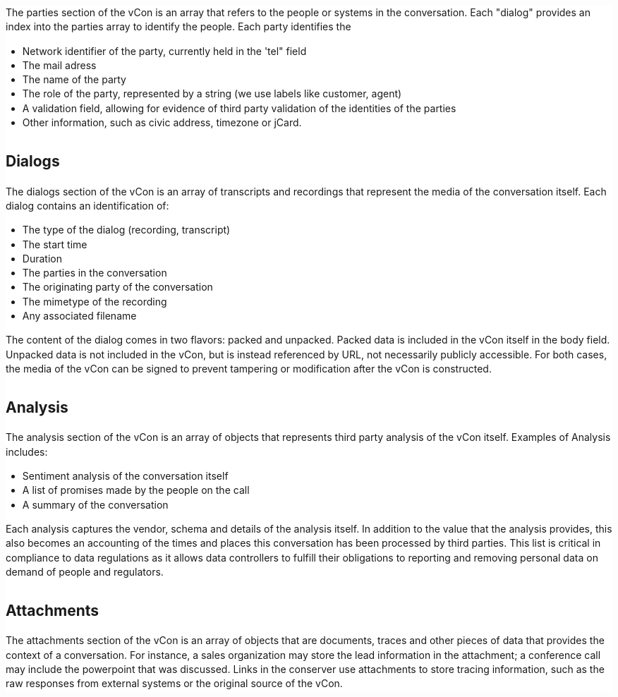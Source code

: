 The parties section of the vCon is an array that refers to the people or systems in the conversation. Each "dialog" provides an index into the parties array to identify the people.  Each party identifies the

* Network identifier of the party, currently held in the 'tel" field
* The mail adress
* The name of the party
* The role of the party, represented by a string (we use labels like customer, agent)&#x20;
* A validation field, allowing for evidence of third party validation of the identities of the parties
* Other information, such as civic address, timezone or jCard.

## Dialogs

The dialogs section of the vCon is an array of transcripts and recordings that represent the media of the conversation itself.  Each dialog contains an identification of:

* The type of the dialog (recording, transcript)
* The start time
* Duration
* The parties in the conversation
* The originating party of the conversation
* The mimetype of the recording
* Any associated filename

The content of the dialog comes in two flavors: packed and unpacked.  Packed data is included in the vCon itself in the body field.  Unpacked data is not included in the vCon, but is instead referenced by URL, not necessarily publicly accessible.  For both cases, the media of the vCon can be signed to prevent tampering or modification after the vCon is constructed.&#x20;

## Analysis

The analysis section of the vCon is an array of objects that represents third party analysis of the vCon itself. Examples of Analysis includes:

* Sentiment analysis of the conversation itself
* A list of promises made by the people on the call
* A summary of the conversation

Each analysis captures the vendor, schema and details of the analysis itself. In addition to the value that the analysis provides, this also becomes an accounting of the times and places this conversation has been processed by third parties. This list is critical in compliance to data regulations as it allows data controllers to fulfill their obligations to reporting and removing personal data on demand of people and regulators.

## Attachments

The attachments section of the vCon is an array of objects that are documents, traces and other pieces of data that provides the context of a conversation.  For instance, a sales organization may store the lead information in the attachment; a conference call may include the powerpoint that was discussed.  Links in the conserver use attachments to store tracing information, such as the raw responses from external systems or the original source of the vCon.&#x20;
